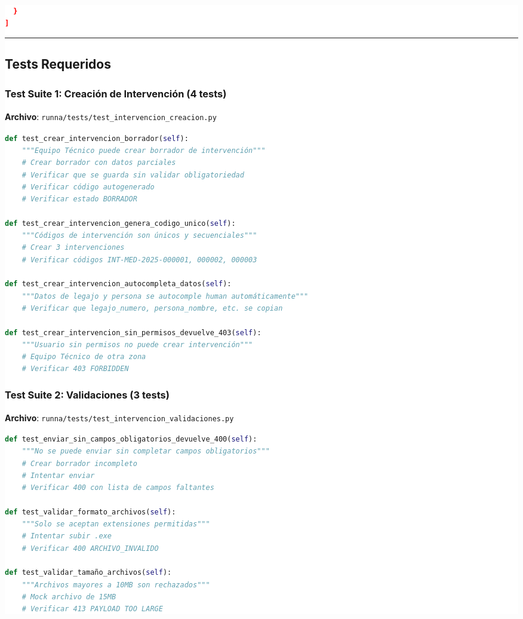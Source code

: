```json
  }
]
```

---

## Tests Requeridos

### Test Suite 1: Creación de Intervención (4 tests)

**Archivo**: `runna/tests/test_intervencion_creacion.py`

```python
def test_crear_intervencion_borrador(self):
    """Equipo Técnico puede crear borrador de intervención"""
    # Crear borrador con datos parciales
    # Verificar que se guarda sin validar obligatoriedad
    # Verificar código autogenerado
    # Verificar estado BORRADOR

def test_crear_intervencion_genera_codigo_unico(self):
    """Códigos de intervención son únicos y secuenciales"""
    # Crear 3 intervenciones
    # Verificar códigos INT-MED-2025-000001, 000002, 000003

def test_crear_intervencion_autocompleta_datos(self):
    """Datos de legajo y persona se autocomple human automáticamente"""
    # Verificar que legajo_numero, persona_nombre, etc. se copian

def test_crear_intervencion_sin_permisos_devuelve_403(self):
    """Usuario sin permisos no puede crear intervención"""
    # Equipo Técnico de otra zona
    # Verificar 403 FORBIDDEN
```

### Test Suite 2: Validaciones (3 tests)

**Archivo**: `runna/tests/test_intervencion_validaciones.py`

```python
def test_enviar_sin_campos_obligatorios_devuelve_400(self):
    """No se puede enviar sin completar campos obligatorios"""
    # Crear borrador incompleto
    # Intentar enviar
    # Verificar 400 con lista de campos faltantes

def test_validar_formato_archivos(self):
    """Solo se aceptan extensiones permitidas"""
    # Intentar subir .exe
    # Verificar 400 ARCHIVO_INVALIDO

def test_validar_tamaño_archivos(self):
    """Archivos mayores a 10MB son rechazados"""
    # Mock archivo de 15MB
    # Verificar 413 PAYLOAD TOO LARGE
```
